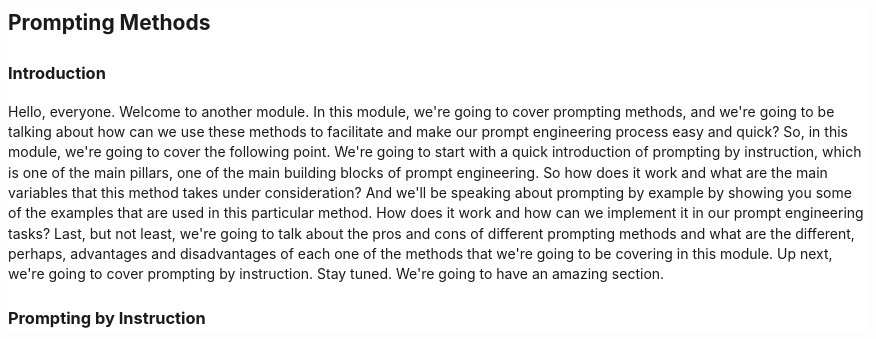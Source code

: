 ## Prompting Methods

### Introduction

Hello, everyone. Welcome to another module. In this module, we're going to cover prompting methods, and we're going to be talking about how can we use these methods to facilitate and make our prompt engineering process easy and quick? So, in this module, we're going to cover the following point. We're going to start with a quick introduction of prompting by instruction, which is one of the main pillars, one of the main building blocks of prompt engineering. So how does it work and what are the main variables that this method takes under consideration? And we'll be speaking about prompting by example by showing you some of the examples that are used in this particular method. How does it work and how can we implement it in our prompt engineering tasks? Last, but not least, we're going to talk about the pros and cons of different prompting methods and what are the different, perhaps, advantages and disadvantages of each one of the methods that we're going to be covering in this module. Up next, we're going to cover prompting by instruction. Stay tuned. We're going to have an amazing section.

### Prompting by Instruction
